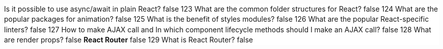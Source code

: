 <td>Is it possible to use async/await in plain React?</td>
<td>false</td>
<td>
</td>
</tr>
<tr>
<td>123</td>
<td>What are the common folder structures for React?</td>
<td>false</td>
<td>
</td>
</tr>
<tr>
<td>124</td>
<td>What are the popular packages for animation?</td>
<td>false</td>
<td>
</td>
</tr>
<tr>
<td>125</td>
<td>What is the benefit of styles modules?</td>
<td>false</td>
<td>
</td>
</tr>
<tr>
<td>126</td>
<td>What are the popular React-specific linters?</td>
<td>false</td>
<td>
</td>
</tr>
<tr>
<td>127</td>
<td>How to make AJAX call and In which component lifecycle methods should I make an AJAX call?</td>
<td>false</td>
<td>
</td>
</tr>
<tr>
<td>128</td>
<td>What are render props?</td>
<td>false</td>
<td>
</td>
</tr>
<tr>
<td>
</td>
<td>
<strong>React Router</strong>
</td>
<td>false</td>
<td>
</td>
</tr>
<tr>
<td>129</td>
<td>What is React Router?</td>
<td>false</td>
<td>
</td>
</tr>